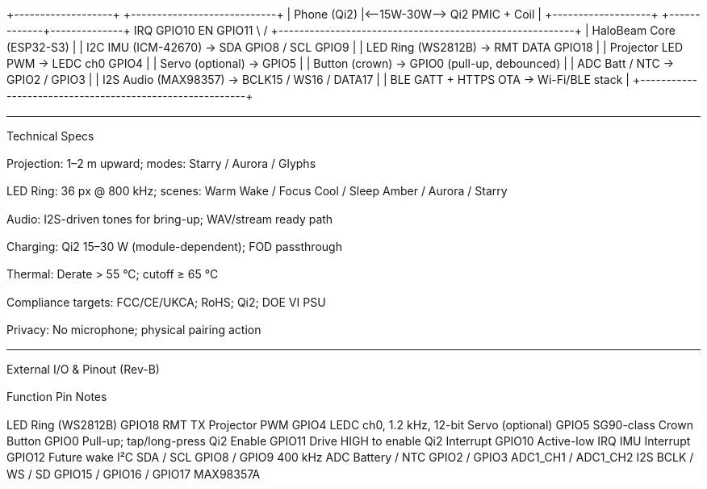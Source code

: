 +-------------------+       +----------------------------+
|   Phone (Qi2)     |<--15W-30W--> Qi2 PMIC + Coil      |
+-------------------+       +-------------+--------------+
                                     IRQ GPIO10  EN GPIO11
                                          \      /
+---------------------------------------------------------+
|                HaloBeam Core (ESP32-S3)                 |
|  I2C IMU (ICM-42670)  -> SDA GPIO8 / SCL GPIO9          |
|  LED Ring (WS2812B)   -> RMT DATA GPIO18                |
|  Projector LED PWM    -> LEDC ch0 GPIO4                 |
|  Servo (optional)     -> GPIO5                          |
|  Button (crown)       -> GPIO0 (pull-up, debounced)     |
|  ADC Batt / NTC       -> GPIO2 / GPIO3                  |
|  I2S Audio (MAX98357) -> BCLK15 / WS16 / DATA17         |
|  BLE GATT + HTTPS OTA -> Wi-Fi/BLE stack                |
+---------------------------------------------------------+


---

Technical Specs

Projection: 1–2 m upward; modes: Starry / Aurora / Glyphs

LED Ring: 36 px @ 800 kHz; scenes: Warm Wake / Focus Cool / Sleep Amber / Aurora / Starry

Audio: I2S-driven tones for bring-up; WAV/stream ready path

Charging: Qi2 15–30 W (module-dependent); FOD passthrough

Thermal: Derate > 55 °C; cutoff ≥ 65 °C

Compliance targets: FCC/CE/UKCA; RoHS; Qi2; DOE VI PSU

Privacy: No microphone; physical pairing action



---

External I/O & Pinout (Rev-B)

Function	Pin	Notes

LED Ring (WS2812B)	GPIO18	RMT TX
Projector PWM	GPIO4	LEDC ch0, 1.2 kHz, 12-bit
Servo (optional)	GPIO5	SG90-class
Crown Button	GPIO0	Pull-up; tap/long-press
Qi2 Enable	GPIO11	Drive HIGH to enable
Qi2 Interrupt	GPIO10	Active-low IRQ
IMU Interrupt	GPIO12	Future wake
I²C SDA / SCL	GPIO8 / GPIO9	400 kHz
ADC Battery / NTC	GPIO2 / GPIO3	ADC1_CH1 / ADC1_CH2
I2S BCLK / WS / SD	GPIO15 / GPIO16 / GPIO17	MAX98357A
